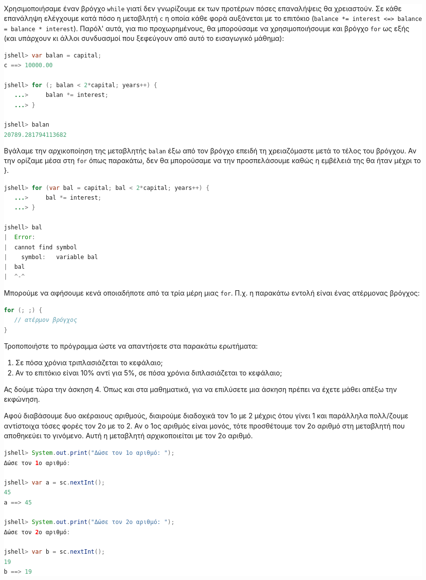 Χρησιμοποιήσαμε έναν βρόγχο ```while``` γιατί δεν γνωρίζουμε εκ των προτέρων πόσες επαναλήψεις θα χρειαστούν. Σε κάθε επανάληψη ελέγχουμε κατά πόσο η μεταβλητή ```c``` η οποία κάθε φορά αυξάνεται με το επιτόκιο (```balance *= interest <=> balance = balance * interest```). Παρόλ' αυτά, για πιο προχωρημένους, θα μπορούσαμε να χρησιμοποιήσουμε και βρόγχο ```for``` ως εξής (και υπάρχουν κι άλλοι συνδυασμοί που ξεφεύγουν από αυτό το εισαγωγικό μάθημα):

```java
jshell> var balan = capital;
c ==> 10000.00

jshell> for (; balan < 2*capital; years++) {
   ...>     balan *= interest;
   ...> }

jshell> balan
20789.281794113682
```
Βγάλαμε την αρχικοποίηση της μεταβλητής ```balan``` έξω από τον βρόγχο επειδή τη χρειαζόμαστε μετά το τέλος του βρόγχου. Αν την ορίζαμε μέσα στη ```for``` όπως παρακάτω, δεν θα μπορούσαμε να την προσπελάσουμε καθώς η εμβέλειά της θα ήταν μέχρι το }.

```java
jshell> for (var bal = capital; bal < 2*capital; years++) {
   ...>     bal *= interest;
   ...> }

jshell> bal
|  Error:
|  cannot find symbol
|    symbol:   variable bal
|  bal
|  ^-^
```
Μπορούμε να αφήσουμε κενά οποιαδήποτε από τα τρία μέρη μιας ```for```. Π.χ. η παρακάτω εντολή είναι ένας ατέρμονας βρόγχος:
```java
for (; ;) {
   // ατέρμον βρόγχος   
}
```

Τροποποιήστε το πρόγραμμα ώστε να απαντήσετε στα παρακάτω ερωτήματα:

1. Σε πόσα χρόνια τριπλασιάζεται το κεφάλαιο;
1. Αν το επιτόκιο είναι 10% αντί για 5%, σε πόσα χρόνια διπλασιάζεται το κεφάλαιο;

Ας δούμε τώρα την άσκηση 4. Όπως και στα μαθηματικά, για να επιλύσετε μια άσκηση πρέπει να έχετε μάθει απέξω την εκφώνηση. 

Αφού διαβάσουμε δυο ακέραιους αριθμούς, διαιρούμε διαδοχικά τον 1ο με 2 μέχρις ότου γίνει 1 και παράλληλα πολλ/ζουμε αντίστοιχα τόσες φορές τον 2ο με το 2. Αν ο 1ος αριθμός είναι μονός, τότε προσθέτουμε τον 2ο αριθμό στη μεταβλητή που αποθηκεύει το γινόμενο. Αυτή η μεταβλητή αρχικοποιείται με τον 2ο αριθμό.

```java
jshell> System.out.print("Δώσε τον 1ο αριθμό: ");
Δώσε τον 1ο αριθμό:

jshell> var a = sc.nextInt();
45
a ==> 45

jshell> System.out.print("Δώσε τον 2ο αριθμό: ");
Δώσε τον 2ο αριθμό:

jshell> var b = sc.nextInt();
19
b ==> 19
```